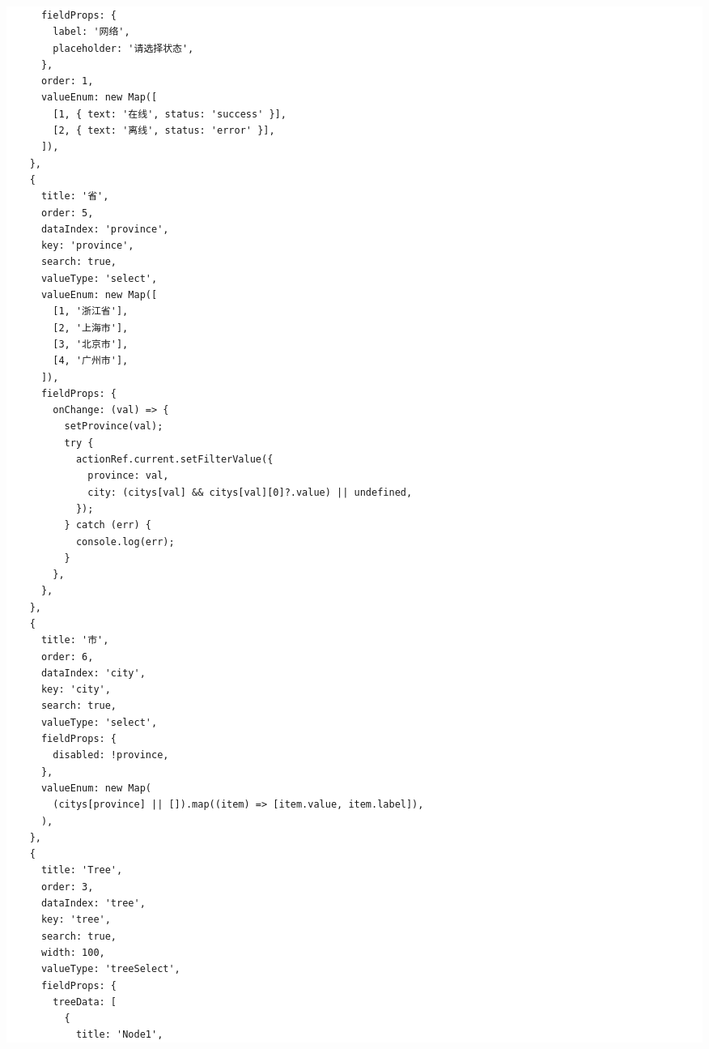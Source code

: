 ```tsx
      fieldProps: {
        label: '网络',
        placeholder: '请选择状态',
      },
      order: 1,
      valueEnum: new Map([
        [1, { text: '在线', status: 'success' }],
        [2, { text: '离线', status: 'error' }],
      ]),
    },
    {
      title: '省',
      order: 5,
      dataIndex: 'province',
      key: 'province',
      search: true,
      valueType: 'select',
      valueEnum: new Map([
        [1, '浙江省'],
        [2, '上海市'],
        [3, '北京市'],
        [4, '广州市'],
      ]),
      fieldProps: {
        onChange: (val) => {
          setProvince(val);
          try {
            actionRef.current.setFilterValue({
              province: val,
              city: (citys[val] && citys[val][0]?.value) || undefined,
            });
          } catch (err) {
            console.log(err);
          }
        },
      },
    },
    {
      title: '市',
      order: 6,
      dataIndex: 'city',
      key: 'city',
      search: true,
      valueType: 'select',
      fieldProps: {
        disabled: !province,
      },
      valueEnum: new Map(
        (citys[province] || []).map((item) => [item.value, item.label]),
      ),
    },
    {
      title: 'Tree',
      order: 3,
      dataIndex: 'tree',
      key: 'tree',
      search: true,
      width: 100,
      valueType: 'treeSelect',
      fieldProps: {
        treeData: [
          {
            title: 'Node1',
```